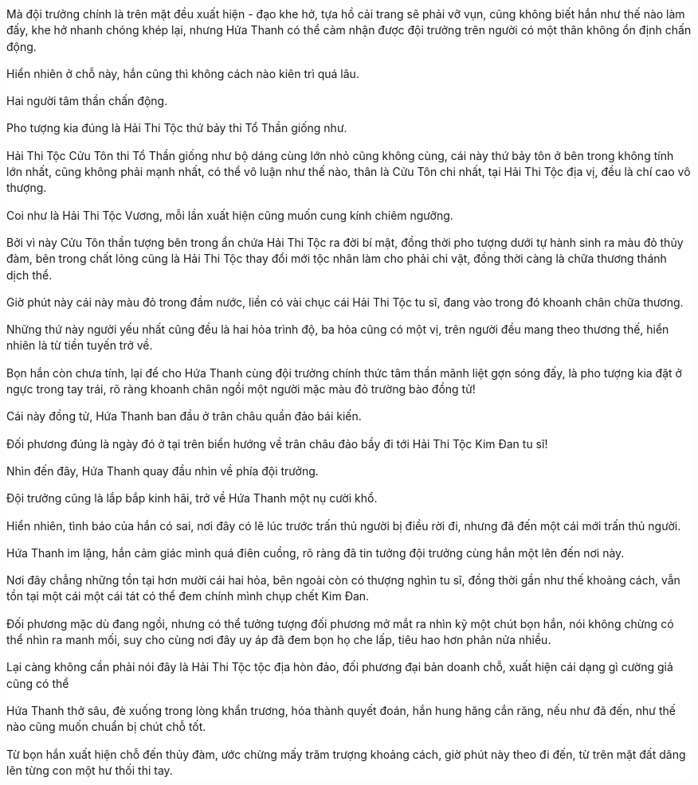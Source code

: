 Mà đội trưởng chính là trên mặt đều xuất hiện - đạo khe hở, tựa hồ cải trang sẽ phải vỡ vụn, cũng không biết hắn như thế nào làm đấy, khe hở nhanh chóng khép lại, nhưng Hứa Thanh có thể cảm nhận được đội trưởng trên người có một thân không ổn định chấn động.

Hiển nhiên ở chỗ này, hắn cũng thì không cách nào kiên trì quá lâu.

Hai người tâm thần chấn động.

Pho tượng kia đúng là Hải Thi Tộc thứ bảy thi Tổ Thần giống như.

Hải Thi Tộc Cửu Tôn thi Tổ Thần giống như bộ dáng cùng lớn nhỏ cũng không cùng, cái này thứ bảy tôn ở bên trong không tính lớn nhất, cũng không phải mạnh nhất, có thể vô luận như thế nào, thân là Cửu Tôn chi nhất, tại Hải Thi Tộc địa vị, đều là chí cao vô thượng.

Coi như là Hải Thi Tộc Vương, mỗi lần xuất hiện cũng muốn cung kính chiêm ngưỡng.

Bởi vì này Cửu Tôn thần tượng bên trong ẩn chứa Hải Thi Tộc ra đời bí mật, đồng thời pho tượng dưới tự hành sinh ra màu đỏ thủy đàm, bên trong chất lỏng cũng là Hải Thi Tộc thay đổi mới tộc nhân làm cho phải chi vật, đồng thời càng là chữa thương thánh dịch thể.

Giờ phút này cái này màu đỏ trong đầm nước, liền có vài chục cái Hải Thi Tộc tu sĩ, đang vào trong đó khoanh chân chữa thương.

Những thứ này người yếu nhất cũng đều là hai hỏa trình độ, ba hỏa cũng có một vị, trên người đều mang theo thương thế, hiển nhiên là từ tiền tuyến trở về.

Bọn hắn còn chưa tính, lại để cho Hứa Thanh cùng đội trưởng chính thức tâm thần mãnh liệt gợn sóng đấy, là pho tượng kia đặt ở ngực trong tay trái, rõ ràng khoanh chân ngồi một người mặc màu đỏ trường bào đồng tử!

Cái này đồng tử, Hứa Thanh ban đầu ở trân châu quần đảo bái kiến.

Đối phương đúng là ngày đó ở tại trên biển hướng về trân châu đảo bầy đi tới Hải Thi Tộc Kim Đan tu sĩ!

Nhìn đến đây, Hứa Thanh quay đầu nhìn về phía đội trưởng.

Đội trưởng cũng là lắp bắp kinh hãi, trở về Hứa Thanh một nụ cười khổ.

Hiển nhiên, tình báo của hắn có sai, nơi đây có lẽ lúc trước trấn thủ người bị điều rời đi, nhưng đã đến một cái mới trấn thủ người.

Hứa Thanh im lặng, hắn cảm giác mình quá điên cuồng, rõ ràng đã tin tưởng đội trưởng cùng hắn một lên đến nơi này.

Nơi đây chẳng những tồn tại hơn mười cái hai hỏa, bên ngoài còn có thượng nghìn tu sĩ, đồng thời gần như thế khoảng cách, vẫn tồn tại một cái một cái tát có thể đem chính mình chụp chết Kim Đan.

Đối phương mặc dù đang ngồi, nhưng có thể tưởng tượng đối phương mở mắt ra nhìn kỹ một chút bọn hắn, nói không chừng có thể nhìn ra manh mối, suy cho cùng nơi đây uy áp đã đem bọn họ che lấp, tiêu hao hơn phân nửa nhiều.

Lại càng không cần phải nói đây là Hải Thi Tộc tộc địa hòn đảo, đối phương đại bản doanh chỗ, xuất hiện cái dạng gì cường giả cũng có thể

Hứa Thanh thở sâu, đè xuống trong lòng khẩn trương, hóa thành quyết đoán, hắn hung hăng cắn răng, nếu như đã đến, như thế nào cũng muốn chuẩn bị chút chỗ tốt.

Từ bọn hắn xuất hiện chỗ đến thủy đàm, ước chừng mấy trăm trượng khoảng cách, giờ phút này theo đi đến, từ trên mặt đất dâng lên từng con một hư thối thi tay.
